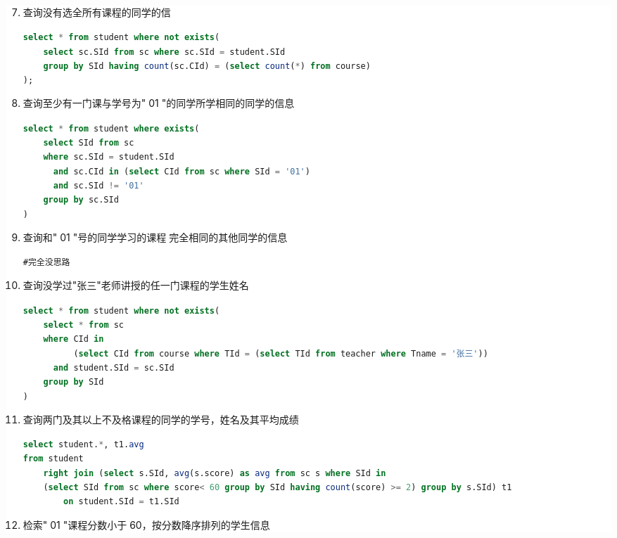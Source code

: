    

7. 查询没有选全所有课程的同学的信

   ```sql
   select * from student where not exists(
       select sc.SId from sc where sc.SId = student.SId
       group by SId having count(sc.CId) = (select count(*) from course)
   );
   ```

   

8. 查询至少有一门课与学号为" 01 "的同学所学相同的同学的信息

   ```sql
   select * from student where exists(
       select SId from sc 
       where sc.SId = student.SId 
         and sc.CId in (select CId from sc where SId = '01') 
         and sc.SId != '01' 
       group by sc.SId
   )
   ```

   

9. 查询和" 01 "号的同学学习的课程   完全相同的其他同学的信息

   ```sql
   #完全没思路
   ```

   

10. 查询没学过"张三"老师讲授的任一门课程的学生姓名

    ```sql
    select * from student where not exists(
        select * from sc
        where CId in 
              (select CId from course where TId = (select TId from teacher where Tname = '张三')) 
          and student.SId = sc.SId
        group by SId
    )
    ```

    

11. 查询两门及其以上不及格课程的同学的学号，姓名及其平均成绩

    ```sql
    select student.*, t1.avg 
    from student
        right join (select s.SId, avg(s.score) as avg from sc s where SId in
        (select SId from sc where score< 60 group by SId having count(score) >= 2) group by s.SId) t1 
            on student.SId = t1.SId
    ```

    

12. 检索" 01 "课程分数小于 60，按分数降序排列的学生信息
